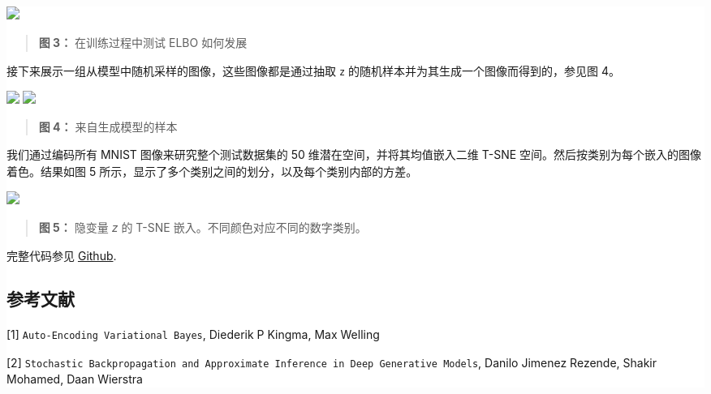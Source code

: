 ![](http://pyro.ai/examples/_static/img/vae_plots/test_elbo_vae.png)
> **图 3：** 在训练过程中测试 ELBO 如何发展 


接下来展示一组从模型中随机采样的图像，这些图像都是通过抽取 `z` 的随机样本并为其生成一个图像而得到的，参见图 4。

![](http://pyro.ai/examples/_static/img/vae_plots/vae_embeddings_pt1.jpg)
![](http://pyro.ai/examples/_static/img/vae_plots/vae_embeddings_pt2.jpg)

> **图 4：** 来自生成模型的样本

我们通过编码所有 MNIST 图像来研究整个测试数据集的 50 维潜在空间，并将其均值嵌入二维 T-SNE 空间。然后按类别为每个嵌入的图像着色。结果如图 5 所示，显示了多个类别之间的划分，以及每个类别内部的方差。

![](http://pyro.ai/examples/_static/img/vae_plots/VAE_embedding.png)

> **图 5：** 隐变量 $z$ 的 T-SNE 嵌入。不同颜色对应不同的数字类别。

完整代码参见 [Github](https://github.com/pyro-ppl/pyro/blob/dev/examples/vae/vae.py).

## 参考文献

[1] `Auto-Encoding Variational Bayes`, Diederik P Kingma, Max Welling

[2] `Stochastic Backpropagation and Approximate Inference in Deep Generative Models`, Danilo Jimenez Rezende, Shakir Mohamed, Daan Wierstra
